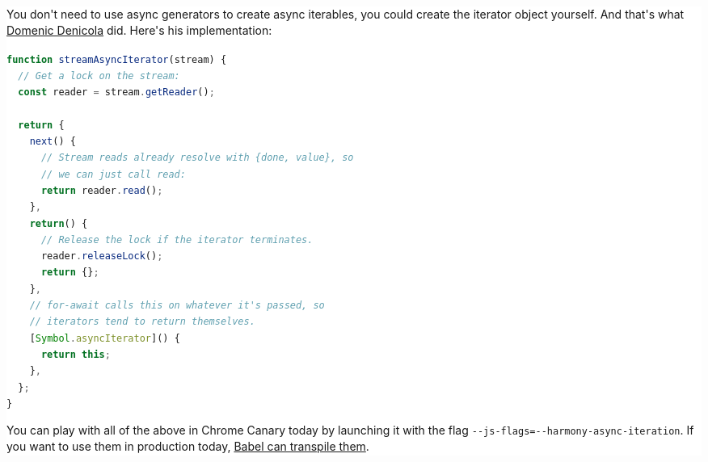 You don't need to use async generators to create async iterables, you could create the iterator object yourself. And that's what [Domenic Denicola](https://twitter.com/domenic/) did. Here's his implementation:

```js
function streamAsyncIterator(stream) {
  // Get a lock on the stream:
  const reader = stream.getReader();

  return {
    next() {
      // Stream reads already resolve with {done, value}, so
      // we can just call read:
      return reader.read();
    },
    return() {
      // Release the lock if the iterator terminates.
      reader.releaseLock();
      return {};
    },
    // for-await calls this on whatever it's passed, so
    // iterators tend to return themselves.
    [Symbol.asyncIterator]() {
      return this;
    },
  };
}
```

You can play with all of the above in Chrome Canary today by launching it with the flag `--js-flags=--harmony-async-iteration`. If you want to use them in production today, [Babel can transpile them](https://goo.gl/uRj0CJ).

